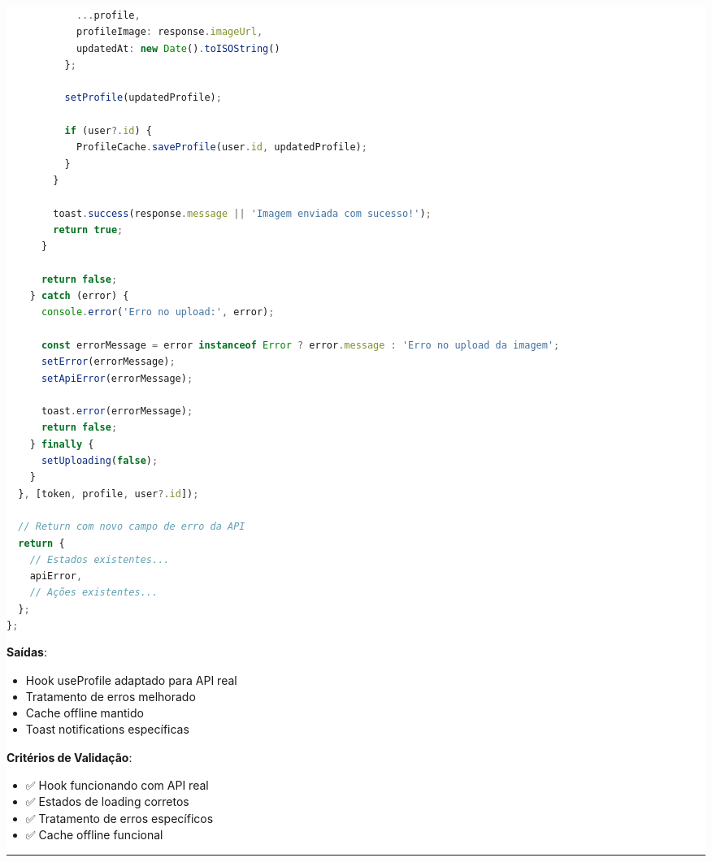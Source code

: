 ```typescript
            ...profile,
            profileImage: response.imageUrl,
            updatedAt: new Date().toISOString()
          };
          
          setProfile(updatedProfile);
          
          if (user?.id) {
            ProfileCache.saveProfile(user.id, updatedProfile);
          }
        }
        
        toast.success(response.message || 'Imagem enviada com sucesso!');
        return true;
      }
      
      return false;
    } catch (error) {
      console.error('Erro no upload:', error);
      
      const errorMessage = error instanceof Error ? error.message : 'Erro no upload da imagem';
      setError(errorMessage);
      setApiError(errorMessage);
      
      toast.error(errorMessage);
      return false;
    } finally {
      setUploading(false);
    }
  }, [token, profile, user?.id]);

  // Return com novo campo de erro da API
  return {
    // Estados existentes...
    apiError,
    // Ações existentes...
  };
};
```

**Saídas**:
- Hook useProfile adaptado para API real
- Tratamento de erros melhorado
- Cache offline mantido
- Toast notifications específicas

**Critérios de Validação**:
- ✅ Hook funcionando com API real
- ✅ Estados de loading corretos
- ✅ Tratamento de erros específicos
- ✅ Cache offline funcional

---